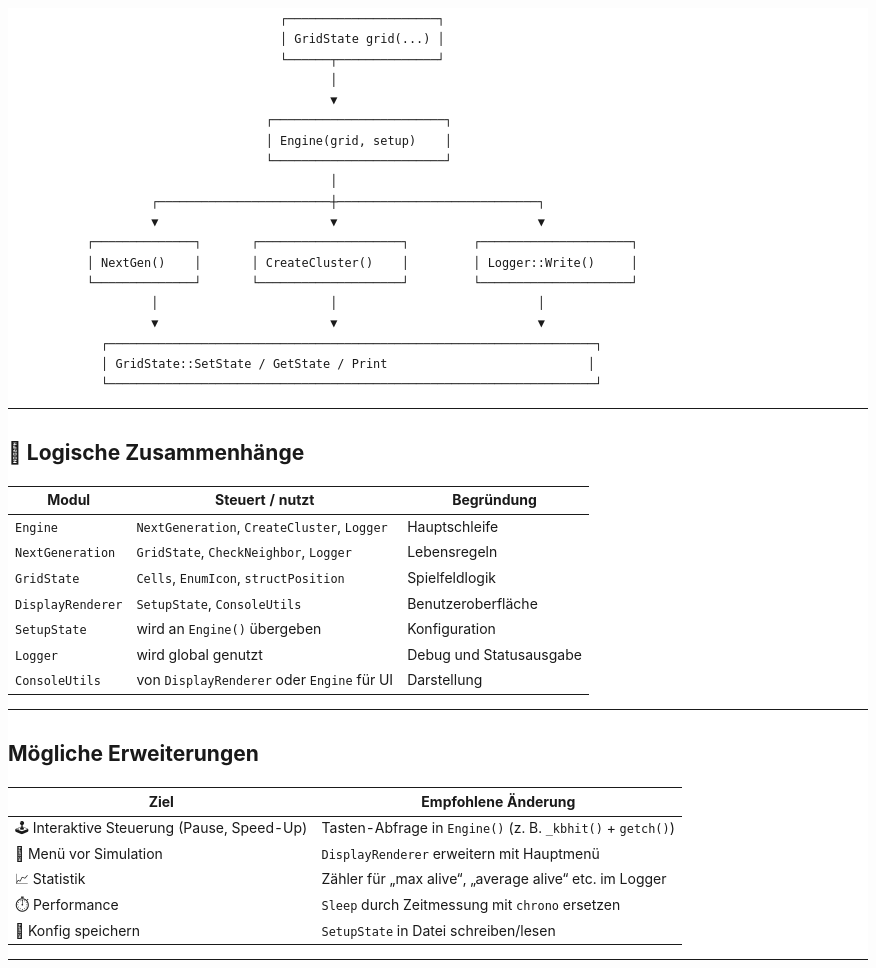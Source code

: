 ```text
                                      ┌─────────────────────┐
                                      │ GridState grid(...) │
                                      └──────┬──────────────┘
                                             │
                                             ▼
                                    ┌────────────────────────┐
                                    │ Engine(grid, setup)    │
                                    └────────────────────────┘
                                             │
                    ┌────────────────────────┼────────────────────────────┐
                    ▼                        ▼                            ▼
           ┌──────────────┐       ┌────────────────────┐         ┌─────────────────────┐
           │ NextGen()    │       │ CreateCluster()    │         │ Logger::Write()     │
           └──────────────┘       └────────────────────┘         └─────────────────────┘
                    │                        │                            │
                    ▼                        ▼                            ▼
             ┌────────────────────────────────────────────────────────────────────┐
             │ GridState::SetState / GetState / Print                            │
             └────────────────────────────────────────────────────────────────────┘
```

---

## 🧠 **Logische Zusammenhänge**

|**Modul**|**Steuert / nutzt**|**Begründung**|
|---|---|---|
|`Engine`|`NextGeneration`, `CreateCluster`, `Logger`|Hauptschleife|
|`NextGeneration`|`GridState`, `CheckNeighbor`, `Logger`|Lebensregeln|
|`GridState`|`Cells`, `EnumIcon`, `structPosition`|Spielfeldlogik|
|`DisplayRenderer`|`SetupState`, `ConsoleUtils`|Benutzeroberfläche|
|`SetupState`|wird an `Engine()` übergeben|Konfiguration|
|`Logger`|wird global genutzt|Debug und Statusausgabe|
|`ConsoleUtils`|von `DisplayRenderer` oder `Engine` für UI|Darstellung|

---

## **Mögliche Erweiterungen**

|**Ziel**|**Empfohlene Änderung**|
|---|---|
|🕹️ Interaktive Steuerung (Pause, Speed-Up)|Tasten-Abfrage in `Engine()` (z. B. `_kbhit()` + `getch()`)|
|🧭 Menü vor Simulation|`DisplayRenderer` erweitern mit Hauptmenü|
|📈 Statistik|Zähler für „max alive“, „average alive“ etc. im Logger|
|⏱️ Performance|`Sleep` durch Zeitmessung mit `chrono` ersetzen|
|💾 Konfig speichern|`SetupState` in Datei schreiben/lesen|

---
